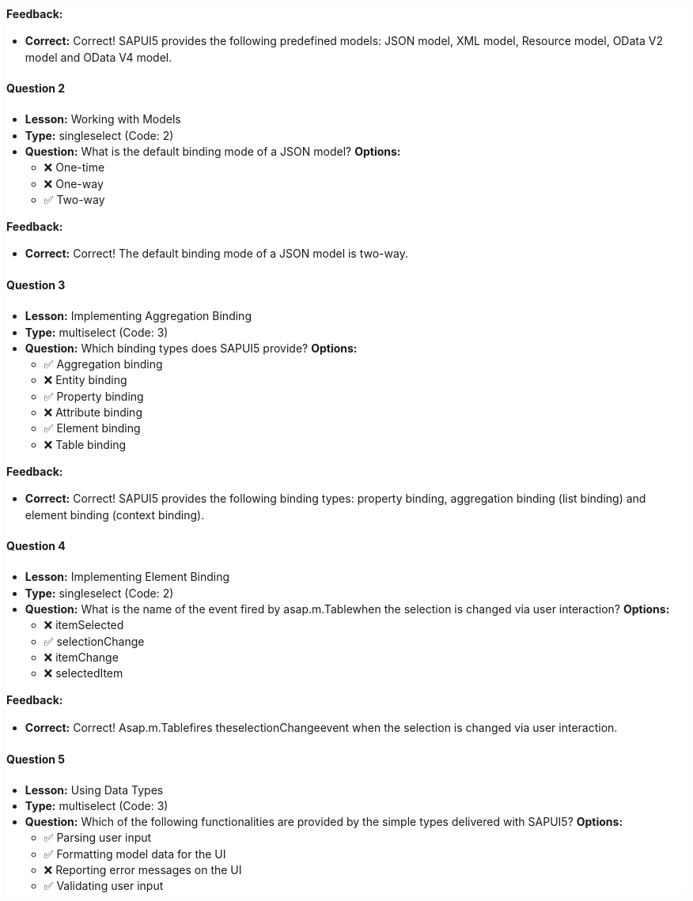 **Feedback:**
- **Correct:** Correct! SAPUI5 provides the following predefined models: JSON model, XML model, Resource model, OData V2 model and OData V4 model.

#### Question 2
- **Lesson:** Working with Models
- **Type:** singleselect (Code: 2)
- **Question:** What is the default binding mode of a JSON model?
**Options:**
  - ❌ One-time
  - ❌ One-way
  - ✅ Two-way

**Feedback:**
- **Correct:** Correct! The default binding mode of a JSON model is two-way.

#### Question 3
- **Lesson:** Implementing Aggregation Binding
- **Type:** multiselect (Code: 3)
- **Question:** Which binding types does SAPUI5 provide?
**Options:**
  - ✅ Aggregation binding
  - ❌ Entity binding
  - ✅ Property binding
  - ❌ Attribute binding
  - ✅ Element binding
  - ❌ Table binding

**Feedback:**
- **Correct:** Correct! SAPUI5 provides the following binding types: property binding, aggregation binding (list binding) and element binding (context binding).

#### Question 4
- **Lesson:** Implementing Element Binding
- **Type:** singleselect (Code: 2)
- **Question:** What is the name of the event fired by asap.m.Tablewhen the selection is changed via user interaction?
**Options:**
  - ❌ itemSelected
  - ✅ selectionChange
  - ❌ itemChange
  - ❌ selectedItem

**Feedback:**
- **Correct:** Correct! Asap.m.Tablefires theselectionChangeevent when the selection is changed via user interaction.

#### Question 5
- **Lesson:** Using Data Types
- **Type:** multiselect (Code: 3)
- **Question:** Which of the following functionalities are provided by the simple types delivered with SAPUI5?
**Options:**
  - ✅ Parsing user input
  - ✅ Formatting model data for the UI
  - ❌ Reporting error messages on the UI
  - ✅ Validating user input
